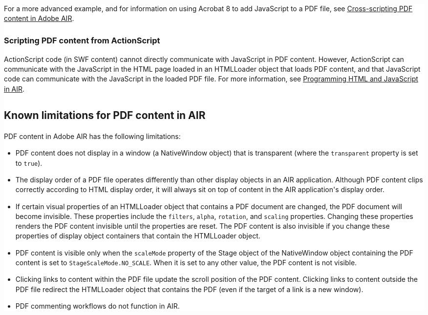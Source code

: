 For a more advanced example, and for information on using Acrobat 8 to add
JavaScript to a PDF file, see
[Cross-scripting PDF content in Adobe AIR](https://web.archive.org/web/20150121072654/http://www.adobe.com/devnet/air/flex/quickstart/articles/scripting_pdf.html).

### Scripting PDF content from ActionScript

ActionScript code (in SWF content) cannot directly communicate with JavaScript
in PDF content. However, ActionScript can communicate with the JavaScript in the
HTML page loaded in an HTMLLoader object that loads PDF content, and that
JavaScript code can communicate with the JavaScript in the loaded PDF file. For
more information, see
[Programming HTML and JavaScript in AIR](../html-content-in-air/programming-html-and-javascript-in-air/index.md).

## Known limitations for PDF content in AIR

PDF content in Adobe AIR has the following limitations:

- PDF content does not display in a window (a NativeWindow object) that is
  transparent (where the `transparent` property is set to `true`).

- The display order of a PDF file operates differently than other display
  objects in an AIR application. Although PDF content clips correctly according
  to HTML display order, it will always sit on top of content in the AIR
  application's display order.

- If certain visual properties of an HTMLLoader object that contains a PDF
  document are changed, the PDF document will become invisible. These properties
  include the `filters`, `alpha`, `rotation`, and `scaling` properties. Changing
  these properties renders the PDF content invisible until the properties are
  reset. The PDF content is also invisible if you change these properties of
  display object containers that contain the HTMLLoader object.

- PDF content is visible only when the `scaleMode` property of the Stage object
  of the NativeWindow object containing the PDF content is set to
  `StageScaleMode.NO_SCALE`. When it is set to any other value, the PDF content
  is not visible.

- Clicking links to content within the PDF file update the scroll position of
  the PDF content. Clicking links to content outside the PDF file redirect the
  HTMLLoader object that contains the PDF (even if the target of a link is a new
  window).

- PDF commenting workflows do not function in AIR.
